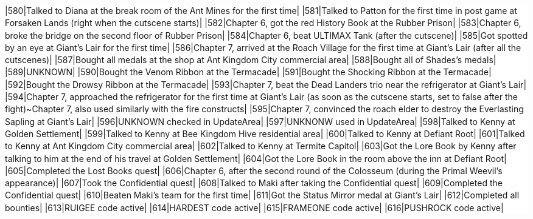 |580|Talked to Diana at the break room of the Ant Mines for the first time|
|581|Talked to Patton for the first time in post game at Forsaken Lands (right when the cutscene starts)|
|582|Chapter 6, got the red History Book at the Rubber Prison|
|583|Chapter 6, broke the bridge on the second floor of Rubber Prison|
|584|Chapter 6, beat ULTIMAX Tank (after the cutscene)|
|585|Got spotted by an eye at Giant’s Lair for the first time|
|586|Chapter 7, arrived at the Roach Village for the first time at Giant’s Lair (after all the cutscenes)|
|587|Bought all medals at the shop at Ant Kingdom City commercial area|
|588|Bought all of Shades’s medals|
|589|UNKNOWN|
|590|Bought the Venom Ribbon at the Termacade|
|591|Bought the Shocking Ribbon at the Termacade|
|592|Bought the Drowsy Ribbon at the Termacade|
|593|Chapter 7, beat the Dead Landers trio near the refrigerator at Giant’s Lair|
|594|Chapter 7, approached the refrigerator for the first time at Giant’s Lair (as soon as the cutscene starts, set to false after the fight)~Chapter 7, also used similarly with the fire constructs|
|595|Chapter 7, convinced the roach elder to destroy the Everlasting Sapling at Giant’s Lair|
|596|UNKNOWN checked in UpdateArea|
|597|UNKNONW used in UpdateArea|
|598|Talked to Kenny at Golden Settlement|
|599|Talked to Kenny at Bee Kingdom Hive residential area|
|600|Talked to Kenny at Defiant Root|
|601|Talked to Kenny at Ant Kingdom City commercial area|
|602|Talked to Kenny at Termite Capitol|
|603|Got the Lore Book by Kenny after talking to him at the end of his travel at Golden Settlement|
|604|Got the Lore Book in the room above the inn at Defiant Root|
|605|Completed the Lost Books quest|
|606|Chapter 6, after the second round of the Colosseum (during the Primal Weevil’s appearance)|
|607|Took the Confidential quest|
|608|Talked to Maki after taking the Confidential quest|
|609|Completed the Confidential quest|
|610|Beaten Maki’s team for the first time|
|611|Got the Status Mirror medal at Giant’s Lair|
|612|Completed all bounties|
|613|RUIGEE code active|
|614|HARDEST code active|
|615|FRAMEONE code active|
|616|PUSHROCK code active|